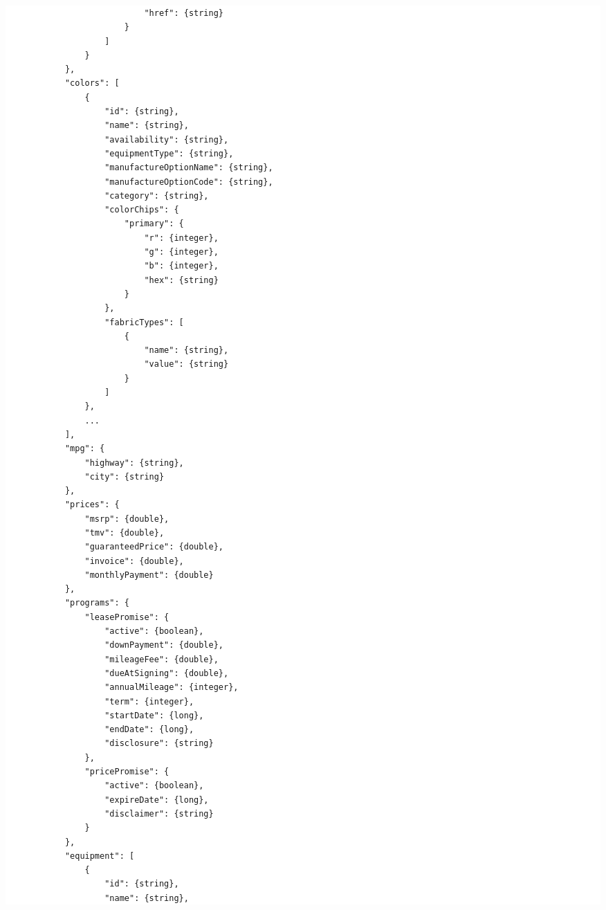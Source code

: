                                 "href": {string}
                            }
                        ]
                    }
                },
                "colors": [
                    {
                        "id": {string},
                        "name": {string},
                        "availability": {string},
                        "equipmentType": {string},
                        "manufactureOptionName": {string},
                        "manufactureOptionCode": {string},
                        "category": {string},
                        "colorChips": {
                            "primary": {
                                "r": {integer},
                                "g": {integer},
                                "b": {integer},
                                "hex": {string}
                            }
                        },
                        "fabricTypes": [
                            {
                                "name": {string},
                                "value": {string}
                            }
                        ]
                    },
                    ...
                ],
                "mpg": {
                    "highway": {string},
                    "city": {string}
                },
                "prices": {
                    "msrp": {double},
                    "tmv": {double},
                    "guaranteedPrice": {double},
                    "invoice": {double},
                    "monthlyPayment": {double}
                },
                "programs": {
                    "leasePromise": {
                        "active": {boolean},
                        "downPayment": {double},
                        "mileageFee": {double},
                        "dueAtSigning": {double},
                        "annualMileage": {integer},
                        "term": {integer},
                        "startDate": {long},
                        "endDate": {long},
                        "disclosure": {string}
                    },
                    "pricePromise": {
                        "active": {boolean},
                        "expireDate": {long},
                        "disclaimer": {string}
                    }
                },
                "equipment": [
                    {
                        "id": {string},
                        "name": {string},